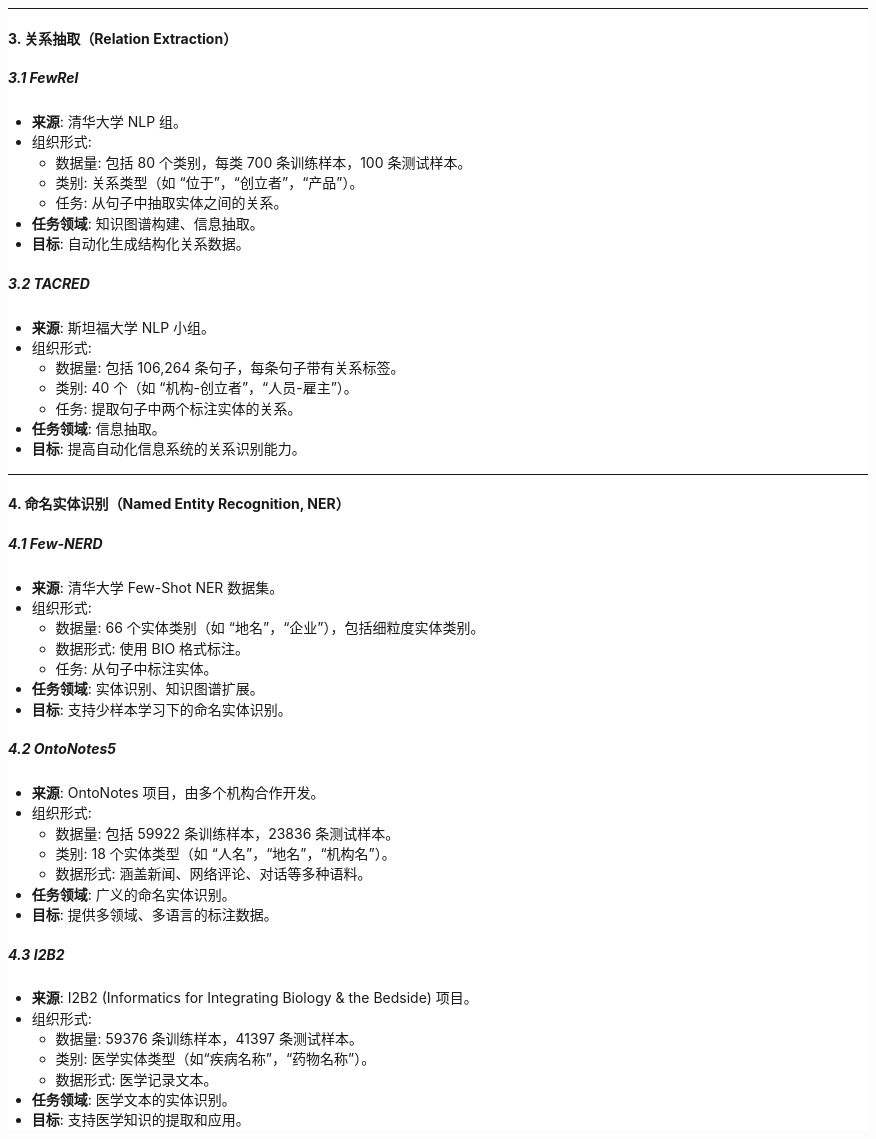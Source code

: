 ------

#### **3. 关系抽取（Relation Extraction）**

##### **3.1 FewRel**

- **来源**: 清华大学 NLP 组。
- 组织形式:
  - 数据量: 包括 80 个类别，每类 700 条训练样本，100 条测试样本。
  - 类别: 关系类型（如 “位于”，“创立者”，“产品”）。
  - 任务: 从句子中抽取实体之间的关系。
- **任务领域**: 知识图谱构建、信息抽取。
- **目标**: 自动化生成结构化关系数据。

##### **3.2 TACRED**

- **来源**: 斯坦福大学 NLP 小组。
- 组织形式:
  - 数据量: 包括 106,264 条句子，每条句子带有关系标签。
  - 类别: 40 个（如 “机构-创立者”，“人员-雇主”）。
  - 任务: 提取句子中两个标注实体的关系。
- **任务领域**: 信息抽取。
- **目标**: 提高自动化信息系统的关系识别能力。

------

#### **4. 命名实体识别（Named Entity Recognition, NER）**

##### **4.1 Few-NERD**

- **来源**: 清华大学 Few-Shot NER 数据集。
- 组织形式:
  - 数据量: 66 个实体类别（如 “地名”，“企业”），包括细粒度实体类别。
  - 数据形式: 使用 BIO 格式标注。
  - 任务: 从句子中标注实体。
- **任务领域**: 实体识别、知识图谱扩展。
- **目标**: 支持少样本学习下的命名实体识别。

##### **4.2 OntoNotes5**

- **来源**: OntoNotes 项目，由多个机构合作开发。
- 组织形式:
  - 数据量: 包括 59922 条训练样本，23836 条测试样本。
  - 类别: 18 个实体类型（如 “人名”，“地名”，“机构名”）。
  - 数据形式: 涵盖新闻、网络评论、对话等多种语料。
- **任务领域**: 广义的命名实体识别。
- **目标**: 提供多领域、多语言的标注数据。

##### **4.3 I2B2**

- **来源**: I2B2 (Informatics for Integrating Biology & the Bedside) 项目。
- 组织形式:
  - 数据量: 59376 条训练样本，41397 条测试样本。
  - 类别: 医学实体类型（如“疾病名称”，“药物名称”）。
  - 数据形式: 医学记录文本。
- **任务领域**: 医学文本的实体识别。
- **目标**: 支持医学知识的提取和应用。
